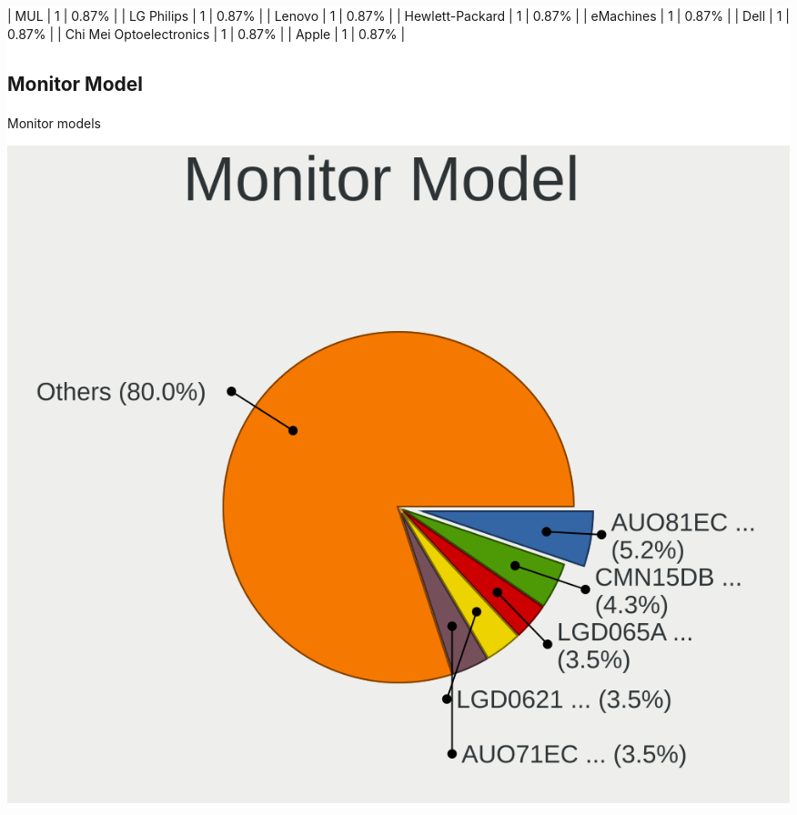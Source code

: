 | MUL                     | 1         | 0.87%   |
| LG Philips              | 1         | 0.87%   |
| Lenovo                  | 1         | 0.87%   |
| Hewlett-Packard         | 1         | 0.87%   |
| eMachines               | 1         | 0.87%   |
| Dell                    | 1         | 0.87%   |
| Chi Mei Optoelectronics | 1         | 0.87%   |
| Apple                   | 1         | 0.87%   |

Monitor Model
-------------

Monitor models

![Monitor Model](./All/images/pie_chart/mon_model.svg)
